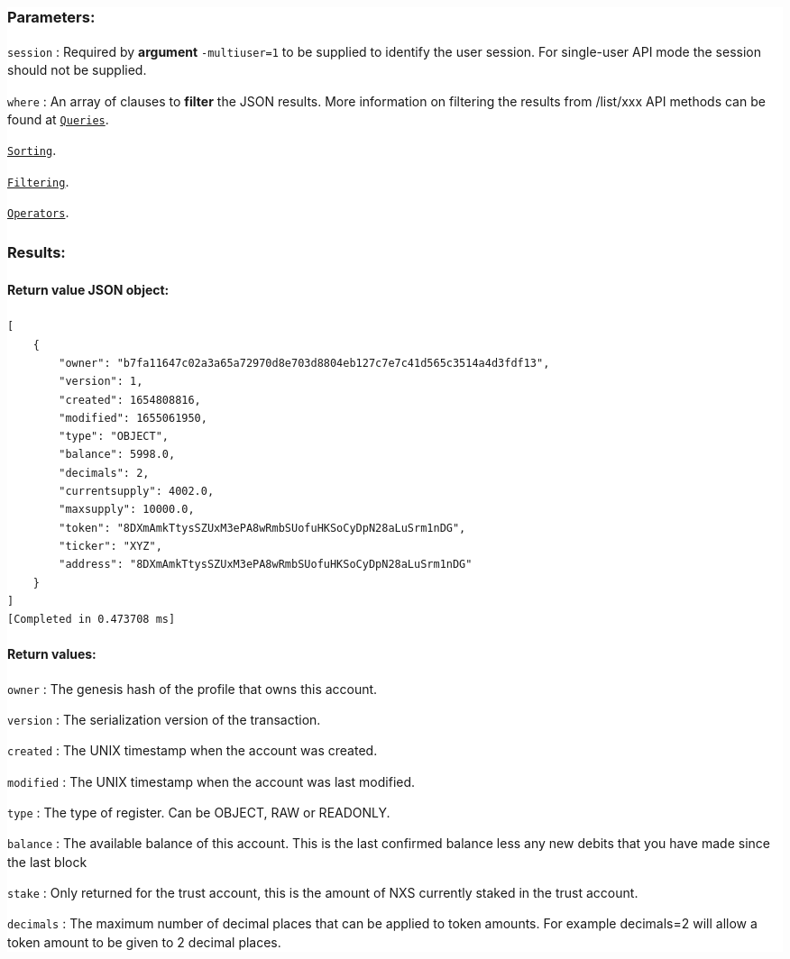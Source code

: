 ### Parameters:

`session` : Required by **argument** `-multiuser=1` to be supplied to identify the user session. For single-user API mode the session should not be supplied.

`where` : An array of clauses to **filter** the JSON results. More information on filtering the results from /list/xxx API methods can be found at [`Queries`](/docs/API/QUERIES.md).

[`Sorting`](//docs/API/SORTING.MD).

[`Filtering`](/docs/API/FILTERING.MD).

[`Operators`](//docs/API/OPERATORS.MD).  

### Results:

#### Return value JSON object:

```
[
    {
        "owner": "b7fa11647c02a3a65a72970d8e703d8804eb127c7e7c41d565c3514a4d3fdf13",
        "version": 1,
        "created": 1654808816,
        "modified": 1655061950,
        "type": "OBJECT",
        "balance": 5998.0,
        "decimals": 2,
        "currentsupply": 4002.0,
        "maxsupply": 10000.0,
        "token": "8DXmAmkTtysSZUxM3ePA8wRmbSUofuHKSoCyDpN28aLuSrm1nDG",
        "ticker": "XYZ",
        "address": "8DXmAmkTtysSZUxM3ePA8wRmbSUofuHKSoCyDpN28aLuSrm1nDG"
    }
]
[Completed in 0.473708 ms]
```

#### Return values:

`owner` : The genesis hash of the profile that owns this account.

`version` : The serialization version of the transaction.

`created` : The UNIX timestamp when the account was created.

`modified` : The UNIX timestamp when the account was last modified.

`type` : The type of register. Can be OBJECT, RAW or READONLY.

`balance` : The available balance of this account. This is the last confirmed balance less any new debits that you have made since the last block

`stake` : Only returned for the trust account, this is the amount of NXS currently staked in the trust account.

`decimals` : The maximum number of decimal places that can be applied to token amounts. For example decimals=2 will allow a token amount to be given to 2 decimal places.

